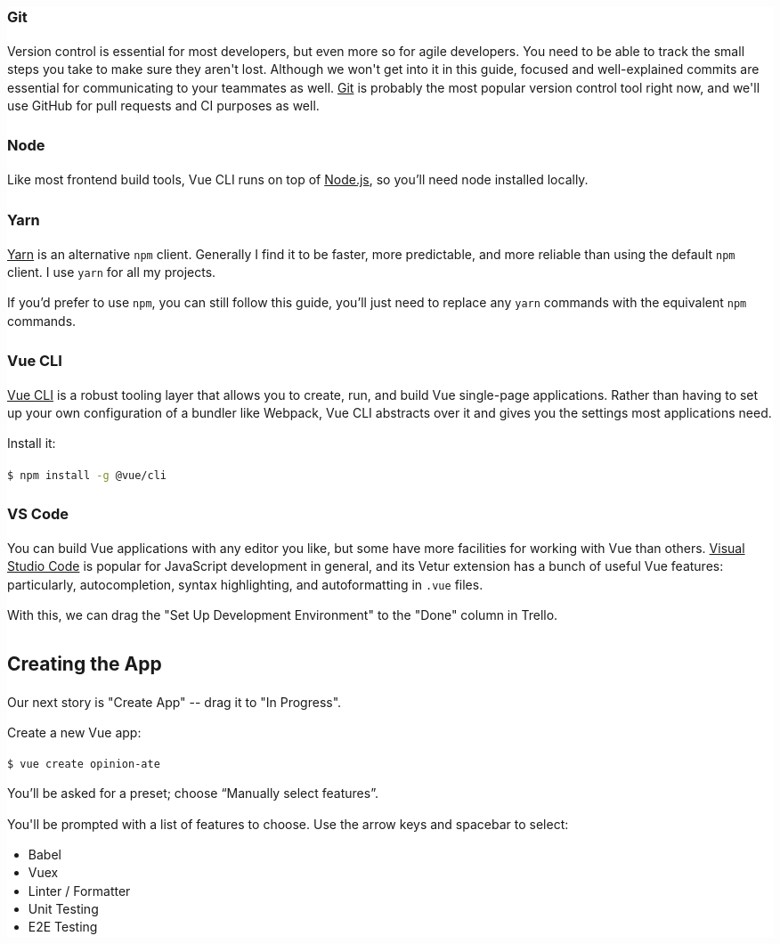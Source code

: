 ### Git
Version control is essential for most developers, but even more so for agile developers. You need to be able to track the small steps you take to make sure they aren't lost. Although we won't get into it in this guide, focused and well-explained commits are essential for communicating to your teammates as well. [Git](https://git-scm.com/) is probably the most popular version control tool right now, and we'll use GitHub for pull requests and CI purposes as well.

### Node
Like most frontend build tools, Vue CLI runs on top of [Node.js](https://nodejs.org/en/), so you’ll need node installed locally.

### Yarn
[Yarn](https://yarnpkg.com/) is an alternative `npm` client. Generally I find it to be faster, more predictable, and more reliable than using the default `npm` client. I use `yarn` for all my projects.

If you’d prefer to use `npm`, you can still follow this guide, you’ll just need to replace any `yarn` commands with the equivalent `npm` commands.

### Vue CLI
[Vue CLI](https://cli.vuejs.org/) is a robust tooling layer that allows you to create, run, and build Vue single-page applications. Rather than having to set up your own configuration of a bundler like Webpack, Vue CLI abstracts over it and gives you the settings most applications need.

Install it:

```sh
$ npm install -g @vue/cli
```

### VS Code

You can build Vue applications with any editor you like, but some have more facilities for working with Vue than others. [Visual Studio Code](https://code.visualstudio.com/) is popular for JavaScript development in general, and its Vetur extension has a bunch of useful Vue features: particularly, autocompletion, syntax highlighting, and autoformatting in `.vue` files.

With this, we can drag the "Set Up Development Environment" to the "Done" column in Trello.

## Creating the App
Our next story is "Create App" -- drag it to "In Progress".

Create a new Vue app:

```sh
$ vue create opinion-ate
```

You’ll be asked for a preset; choose “Manually select features”.

You'll be prompted with a list of features to choose. Use the arrow keys and spacebar to select:

* Babel
* Vuex
* Linter / Formatter
* Unit Testing
* E2E Testing
